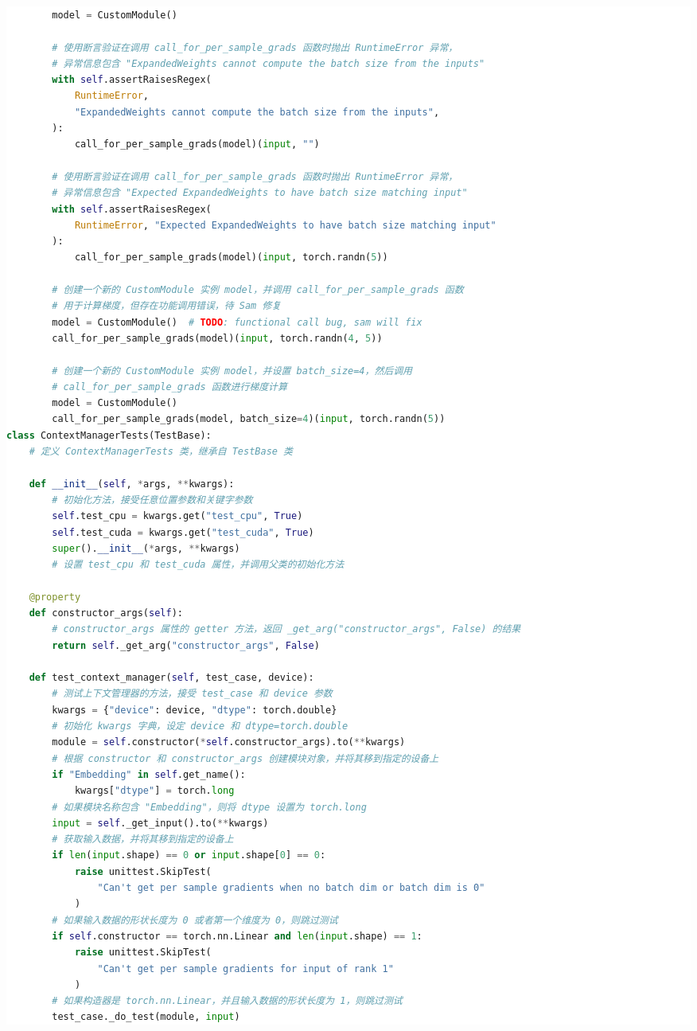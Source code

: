 ```py
        model = CustomModule()

        # 使用断言验证在调用 call_for_per_sample_grads 函数时抛出 RuntimeError 异常，
        # 异常信息包含 "ExpandedWeights cannot compute the batch size from the inputs"
        with self.assertRaisesRegex(
            RuntimeError,
            "ExpandedWeights cannot compute the batch size from the inputs",
        ):
            call_for_per_sample_grads(model)(input, "")

        # 使用断言验证在调用 call_for_per_sample_grads 函数时抛出 RuntimeError 异常，
        # 异常信息包含 "Expected ExpandedWeights to have batch size matching input"
        with self.assertRaisesRegex(
            RuntimeError, "Expected ExpandedWeights to have batch size matching input"
        ):
            call_for_per_sample_grads(model)(input, torch.randn(5))

        # 创建一个新的 CustomModule 实例 model，并调用 call_for_per_sample_grads 函数
        # 用于计算梯度，但存在功能调用错误，待 Sam 修复
        model = CustomModule()  # TODO: functional call bug, sam will fix
        call_for_per_sample_grads(model)(input, torch.randn(4, 5))

        # 创建一个新的 CustomModule 实例 model，并设置 batch_size=4，然后调用
        # call_for_per_sample_grads 函数进行梯度计算
        model = CustomModule()
        call_for_per_sample_grads(model, batch_size=4)(input, torch.randn(5))
class ContextManagerTests(TestBase):
    # 定义 ContextManagerTests 类，继承自 TestBase 类

    def __init__(self, *args, **kwargs):
        # 初始化方法，接受任意位置参数和关键字参数
        self.test_cpu = kwargs.get("test_cpu", True)
        self.test_cuda = kwargs.get("test_cuda", True)
        super().__init__(*args, **kwargs)
        # 设置 test_cpu 和 test_cuda 属性，并调用父类的初始化方法

    @property
    def constructor_args(self):
        # constructor_args 属性的 getter 方法，返回 _get_arg("constructor_args", False) 的结果
        return self._get_arg("constructor_args", False)

    def test_context_manager(self, test_case, device):
        # 测试上下文管理器的方法，接受 test_case 和 device 参数
        kwargs = {"device": device, "dtype": torch.double}
        # 初始化 kwargs 字典，设定 device 和 dtype=torch.double
        module = self.constructor(*self.constructor_args).to(**kwargs)
        # 根据 constructor 和 constructor_args 创建模块对象，并将其移到指定的设备上
        if "Embedding" in self.get_name():
            kwargs["dtype"] = torch.long
        # 如果模块名称包含 "Embedding"，则将 dtype 设置为 torch.long
        input = self._get_input().to(**kwargs)
        # 获取输入数据，并将其移到指定的设备上
        if len(input.shape) == 0 or input.shape[0] == 0:
            raise unittest.SkipTest(
                "Can't get per sample gradients when no batch dim or batch dim is 0"
            )
        # 如果输入数据的形状长度为 0 或者第一个维度为 0，则跳过测试
        if self.constructor == torch.nn.Linear and len(input.shape) == 1:
            raise unittest.SkipTest(
                "Can't get per sample gradients for input of rank 1"
            )
        # 如果构造器是 torch.nn.Linear，并且输入数据的形状长度为 1，则跳过测试
        test_case._do_test(module, input)
```
